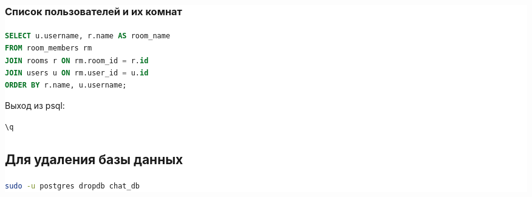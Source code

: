 ### Список пользователей и их комнат

```sql
SELECT u.username, r.name AS room_name
FROM room_members rm
JOIN rooms r ON rm.room_id = r.id
JOIN users u ON rm.user_id = u.id
ORDER BY r.name, u.username;
```

Выход из psql:

```sql
\q
```

## Для удаления базы данных

```bash
sudo -u postgres dropdb chat_db
```